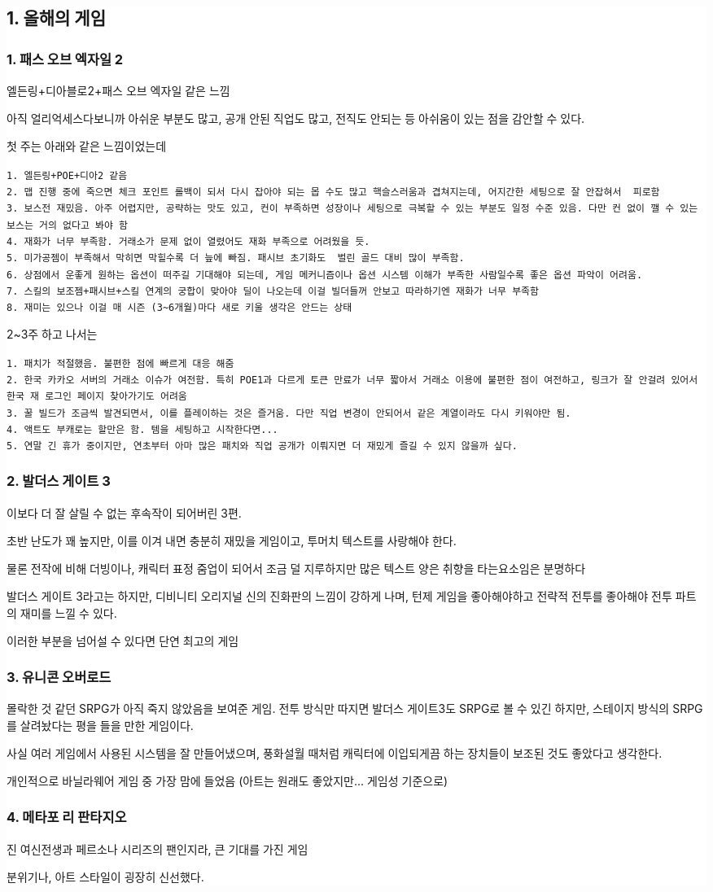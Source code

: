 ## 1. 올해의 게임

### 1. 패스 오브 엑자일 2

엘든링+디아블로2+패스 오브 엑자일 같은 느낌

아직 얼리억세스다보니까 아쉬운 부분도 많고, 공개 안된 직업도 많고, 전직도 안되는 등 아쉬움이 있는 점을 감안할 수 있다.

첫 주는 아래와 같은 느낌이었는데

	1. 엘든링+POE+디아2 같음
	2. 맵 진행 중에 죽으면 체크 포인트 롤백이 되서 다시 잡아야 되는 몹 수도 많고 핵슬스러움과 겹쳐지는데, 어지간한 세팅으로 잘 안잡혀서  피로함
	3. 보스전 재밌음. 아주 어렵지만, 공략하는 맛도 있고, 컨이 부족하면 성장이나 세팅으로 극복할 수 있는 부분도 일정 수준 있음. 다만 컨 없이 깰 수 있는 보스는 거의 없다고 봐야 함
	4. 재화가 너무 부족함. 거래소가 문제 없이 열렸어도 재화 부족으로 어려웠을 듯.
	5. 미가공젬이 부족해서 막히면 막힐수록 더 늪에 빠짐. 패시브 초기화도  벌린 골드 대비 많이 부족함.
	6. 상점에서 운좋게 원하는 옵션이 떠주길 기대해야 되는데, 게임 메커니즘이나 옵션 시스템 이해가 부족한 사람일수록 좋은 옵션 파악이 어려움.
	7. 스킬의 보조젬+패시브+스킬 연계의 궁합이 맞아야 딜이 나오는데 이걸 빌더들꺼 안보고 따라하기엔 재화가 너무 부족함
	8. 재미는 있으나 이걸 매 시즌 (3~6개월)마다 새로 키울 생각은 안드는 상태

2~3주 하고 나서는

	1. 패치가 적절했음. 불편한 점에 빠르게 대응 해줌
	2. 한국 카카오 서버의 거래소 이슈가 여전함. 특히 POE1과 다르게 토큰 만료가 너무 짧아서 거래소 이용에 불편한 점이 여전하고, 링크가 잘 안걸려 있어서 한국 재 로그인 페이지 찾아가기도 어려움
	3. 꿀 빌드가 조금씩 발견되면서, 이를 플레이하는 것은 즐거움. 다만 직업 변경이 안되어서 같은 계열이라도 다시 키워야만 됨.
	4. 액트도 부캐로는 할만은 함. 템을 세팅하고 시작한다면...
	5. 연말 긴 휴가 중이지만, 연초부터 아마 많은 패치와 직업 공개가 이뤄지면 더 재밌게 즐길 수 있지 않을까 싶다.


### 2. 발더스 게이트 3

이보다 더 잘 살릴 수 없는 후속작이 되어버린 3편.

초반 난도가 꽤 높지만, 이를 이겨 내면 충분히 재밌을 게임이고, 투머치 텍스트를 사랑해야 한다.

물론 전작에 비해 더빙이나, 캐릭터 표정 줌업이 되어서 조금 덜 지루하지만 많은 텍스트 양은 취향을 타는요소임은 분명하다

발더스 게이트 3라고는 하지만, 디비니티 오리지널 신의 진화판의 느낌이 강하게 나며, 턴제 게임을 좋아해야하고 전략적 전투를 좋아해야 전투 파트의 재미를 느낄 수 있다.

이러한 부분을 넘어설 수 있다면 단연 최고의 게임


### 3. 유니콘 오버로드

몰락한 것 같던 SRPG가 아직 죽지 않았음을 보여준 게임. 전투 방식만 따지면 발더스 게이트3도 SRPG로 볼 수 있긴 하지만, 스테이지 방식의 SRPG를 살려놨다는 평을 들을 만한 게임이다.

사실 여러 게임에서 사용된 시스템을 잘 만들어냈으며, 풍화설월 때처럼 캐릭터에 이입되게끔 하는 장치들이 보조된 것도 좋았다고 생각한다.

개인적으로 바닐라웨어 게임 중 가장 맘에 들었음 (아트는 원래도 좋았지만... 게임성 기준으로)


### 4. 메타포 리 판타지오

진 여신전생과 페르소나 시리즈의 팬인지라, 큰 기대를 가진 게임

분위기나, 아트 스타일이 굉장히 신선했다.
